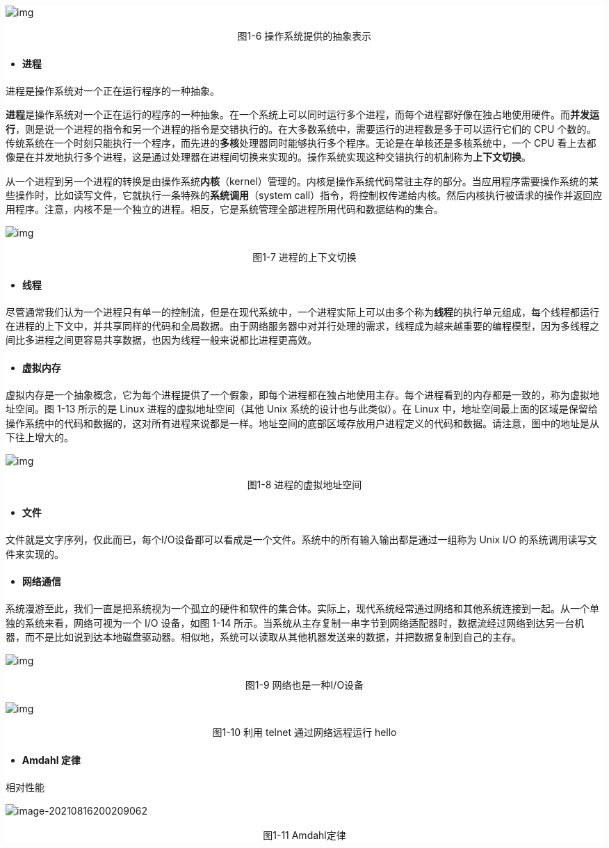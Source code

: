![img](http://111.229.14.128:9001/wutian/01-11%20%E6%93%8D%E4%BD%9C%E7%B3%BB%E7%BB%9F%E6%8F%90%E4%BE%9B%E7%9A%84%E6%8A%BD%E8%B1%A1%E8%A1%A8%E7%A4%BA.png)

<div align='center'> 图1-6 操作系统提供的抽象表示</div>

- #### 进程

进程是操作系统对一个正在运行程序的一种抽象。

**进程**是操作系统对一个正在运行的程序的一种抽象。在一个系统上可以同时运行多个进程，而每个进程都好像在独占地使用硬件。而**并发运行**，则是说一个进程的指令和另一个进程的指令是交错执行的。在大多数系统中，需要运行的进程数是多于可以运行它们的 CPU 个数的。传统系统在一个时刻只能执行一个程序，而先进的**多核**处理器同时能够执行多个程序。无论是在单核还是多核系统中，一个 CPU 看上去都像是在并发地执行多个进程，这是通过处理器在进程间切换来实现的。操作系统实现这种交错执行的机制称为**上下文切换**。

从一个进程到另一个进程的转换是由操作系统**内核**（kernel）管理的。内核是操作系统代码常驻主存的部分。当应用程序需要操作系统的某些操作时，比如读写文件，它就执行一条特殊的**系统调用**（system call）指令，将控制权传递给内核。然后内核执行被请求的操作并返回应用程序。注意，内核不是一个独立的进程。相反，它是系统管理全部进程所用代码和数据结构的集合。

![img](http://111.229.14.128:9001/wutian/01-12%20%E8%BF%9B%E7%A8%8B%E7%9A%84%E4%B8%8A%E4%B8%8B%E6%96%87%E5%88%87%E6%8D%A2.png)

<div align='center'>图1-7 进程的上下文切换</div>

- #### 线程

尽管通常我们认为一个进程只有单一的控制流，但是在现代系统中，一个进程实际上可以由多个称为**线程**的执行单元组成，每个线程都运行在进程的上下文中，并共享同样的代码和全局数据。由于网络服务器中对并行处理的需求，线程成为越来越重要的编程模型，因为多线程之间比多进程之间更容易共享数据，也因为线程一般来说都比进程更高效。

- #### 虚拟内存

虚拟内存是一个抽象概念，它为每个进程提供了一个假象，即每个进程都在独占地使用主存。每个进程看到的内存都是一致的，称为虚拟地址空间。图 1-13 所示的是 Linux 进程的虚拟地址空间（其他 Unix 系统的设计也与此类似）。在 Linux 中，地址空间最上面的区域是保留给操作系统中的代码和数据的，这对所有进程来说都是一样。地址空间的底部区域存放用户进程定义的代码和数据。请注意，图中的地址是从下往上增大的。

![img](http://111.229.14.128:9001/wutian/01-13%20%E8%BF%9B%E7%A8%8B%E7%9A%84%E8%99%9A%E6%8B%9F%E5%9C%B0%E5%9D%80%E7%A9%BA%E9%97%B4.png)

<div align='center'>图1-8 进程的虚拟地址空间</div>

- #### 文件

文件就是文字序列，仅此而已，每个I/O设备都可以看成是一个文件。系统中的所有输入输出都是通过一组称为 Unix I/O 的系统调用读写文件来实现的。

- #### 网络通信

系统漫游至此，我们一直是把系统视为一个孤立的硬件和软件的集合体。实际上，现代系统经常通过网络和其他系统连接到一起。从一个单独的系统来看，网络可视为一个 I/O 设备，如图 1-14 所示。当系统从主存复制一串字节到网络适配器时，数据流经过网络到达另一台机器，而不是比如说到达本地磁盘驱动器。相似地，系统可以读取从其他机器发送来的数据，并把数据复制到自己的主存。

![img](http://111.229.14.128:9001/wutian/01-14%20%E7%BD%91%E7%BB%9C%E4%B9%9F%E6%98%AF%E4%B8%80%E7%A7%8DIO%E8%AE%BE%E5%A4%87.png)

<div align='center'>图1-9 网络也是一种I/O设备</div>

![img](http://111.229.14.128:9001/wutian/01-15%20%E5%88%A9%E7%94%A8telnet%E9%80%9A%E8%BF%87%E7%BD%91%E7%BB%9C%E8%BF%9C%E7%A8%8B%E8%BF%90%E8%A1%8Chello.png)

<div align='center'>图1-10 利用 telnet 通过网络远程运行 hello</div>

- #### Amdahl 定律

相对性能

![image-20210816200209062](http://111.229.14.128:9001/wutian/image-20210816200209062.png)

<div align='center'> 图1-11 Amdahl定律</div>
